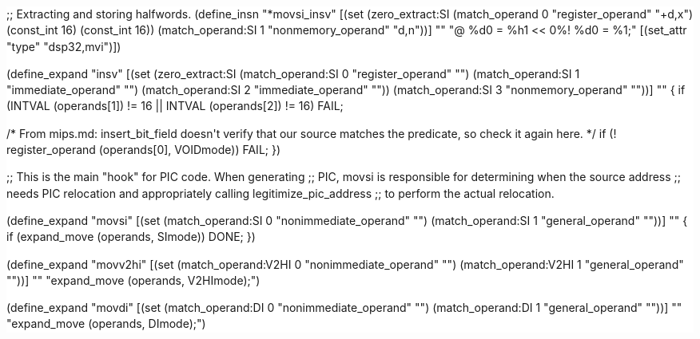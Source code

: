 ;; Extracting and storing halfwords.
(define_insn "*movsi_insv"
  [(set (zero_extract:SI (match_operand 0 "register_operand" "+d,x")
			 (const_int 16)
			 (const_int 16))
	(match_operand:SI 1 "nonmemory_operand" "d,n"))]
  ""
  "@
   %d0 = %h1 << 0%!
   %d0 = %1;"
  [(set_attr "type" "dsp32,mvi")])

(define_expand "insv"
  [(set (zero_extract:SI (match_operand:SI 0 "register_operand" "")
			 (match_operand:SI 1 "immediate_operand" "")
			 (match_operand:SI 2 "immediate_operand" ""))
        (match_operand:SI 3 "nonmemory_operand" ""))]
  ""
{
  if (INTVAL (operands[1]) != 16 || INTVAL (operands[2]) != 16)
    FAIL;

  /* From mips.md: insert_bit_field doesn't verify that our source
     matches the predicate, so check it again here.  */
  if (! register_operand (operands[0], VOIDmode))
    FAIL;
})

;; This is the main "hook" for PIC code.  When generating
;; PIC, movsi is responsible for determining when the source address
;; needs PIC relocation and appropriately calling legitimize_pic_address
;; to perform the actual relocation.

(define_expand "movsi"
  [(set (match_operand:SI 0 "nonimmediate_operand" "")
	(match_operand:SI 1 "general_operand" ""))]
  ""
{
  if (expand_move (operands, SImode))
    DONE;
})

(define_expand "movv2hi"
  [(set (match_operand:V2HI 0 "nonimmediate_operand" "")
	(match_operand:V2HI 1 "general_operand" ""))]
  ""
  "expand_move (operands, V2HImode);")

(define_expand "movdi"
  [(set (match_operand:DI 0 "nonimmediate_operand" "")
	(match_operand:DI 1 "general_operand" ""))]
  ""
  "expand_move (operands, DImode);")
